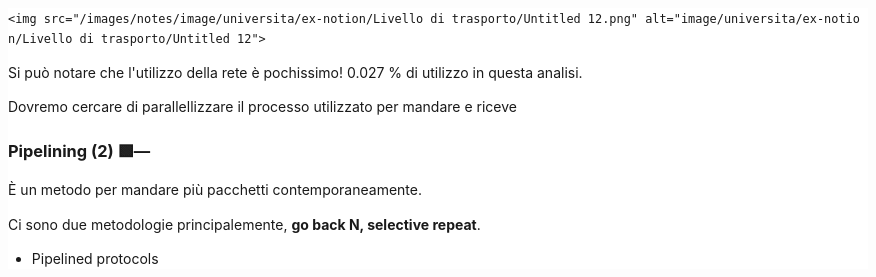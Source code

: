     <img src="/images/notes/image/universita/ex-notion/Livello di trasporto/Untitled 12.png" alt="image/universita/ex-notion/Livello di trasporto/Untitled 12">


Si può notare che l'utilizzo della rete è pochissimo! 0.027 % di utilizzo in questa analisi.

Dovremo cercare di parallellizzare il processo utilizzato per mandare e riceve

### Pipelining (2) 🟩—

È un metodo per mandare più pacchetti contemporaneamente.

Ci sono due metodologie principalemente, **go back N,  selective repeat**.

- Pipelined protocols
